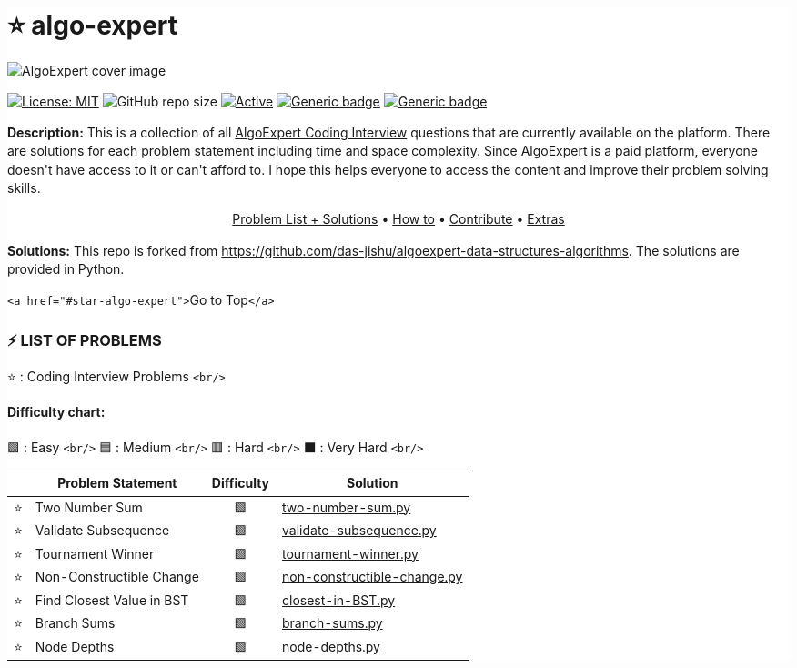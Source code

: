 # ⭐️ algo-expert

![AlgoExpert cover image](https://github.com/das-jishu/algoexpert-data-structures-algorithms/blob/master/Images/algo-expert-cover.png?raw=true)

 [![License: MIT](https://img.shields.io/badge/License-MIT-yellow.svg)](https://opensource.org/licenses/MIT "MIT License")
 ![GitHub repo size](https://img.shields.io/github/repo-size/das-jishu/algoexpert-data-structures-algorithms)
 [![Active](http://img.shields.io/badge/Status-Active-green.svg)](https://github.com/das-jishu/algoexpert-data-structures-algorithms)
 [![Generic badge](https://img.shields.io/badge/lang-python-yellow.svg)](https://www.python.org/)
 [![Generic badge](https://img.shields.io/badge/last%20updated-28--08--2021-pink)](https://github.com/das-jishu/algoexpert-data-structures-algorithms)

**Description:** This is a collection of all [AlgoExpert Coding Interview](https://www.algoexpert.io/questions) questions that are currently available on the platform. There are solutions for each problem statement including time and space complexity. Since AlgoExpert is a paid platform, everyone doesn't have access to it or can't afford to. I hope this helps everyone to access the content and improve their problem solving skills.

<div align="center">
	<a href="#-list-of-problems">Problem List + Solutions</a>
 	•<nbsp>
    	<a href="#zap-how-to">How to</a>
    	•<nbsp>
    	<a href="#zap-contribute-contribute-contribute">Contribute</a>
	•<nbsp>
    	<a href="#zap-extras">Extras</a>
</div>

**Solutions:**
This repo is forked from https://github.com/das-jishu/algoexpert-data-structures-algorithms. The solutions are provided in Python.

`<a href="#star-algo-expert">`Go to Top`</a>`

### ⚡ LIST OF PROBLEMS

⭐ : Coding Interview Problems
`<br/>`

#### Difficulty chart:

🟩 : Easy
`<br/>`
🟦 : Medium
`<br/>`
🟥 : Hard
`<br/>`
⬛ : Very Hard
`<br/>`

|      | Problem Statement                     |   Difficulty   | Solution                                                                                                                                                              |
| :--: | ------------------------------------- | :------------: | --------------------------------------------------------------------------------------------------------------------------------------------------------------------- |
| ⭐️ | Two Number Sum                        |       🟩       | [two-number-sum.py](https://github.com/das-jishu/algoexpert-data-structures-algorithms/blob/master/Easy/twoNumberSum.py)                                                 |
| ⭐️ | Validate Subsequence                  |       🟩       | [validate-subsequence.py](https://github.com/das-jishu/algoexpert-data-structures-algorithms/blob/master/Easy/validate-subsequence.py)                                   |
| ⭐️ | Tournament Winner                     |       🟩       | [tournament-winner.py](https://github.com/das-jishu/algoexpert-data-structures-algorithms/blob/master/Easy/tournament-winner.py)                                         |
| ⭐️ | Non-Constructible Change              |       🟩       | [non-constructible-change.py](https://github.com/das-jishu/algoexpert-data-structures-algorithms/blob/master/Easy/non-constructible-change.py)                           |
| ⭐️ | Find Closest Value in BST             |       🟩       | [closest-in-BST.py](https://github.com/das-jishu/algoexpert-data-structures-algorithms/blob/master/Easy/find-closest-value-in-BST.py)                                    |
| ⭐️ | Branch Sums                           |       🟩       | [branch-sums.py](https://github.com/das-jishu/algoexpert-data-structures-algorithms/blob/master/Easy/branch-sums.py)                                                     |
| ⭐️ | Node Depths                           |       🟩       | [node-depths.py](https://github.com/das-jishu/algoexpert-data-structures-algorithms/blob/master/Easy/node-depths.py)                                                     |